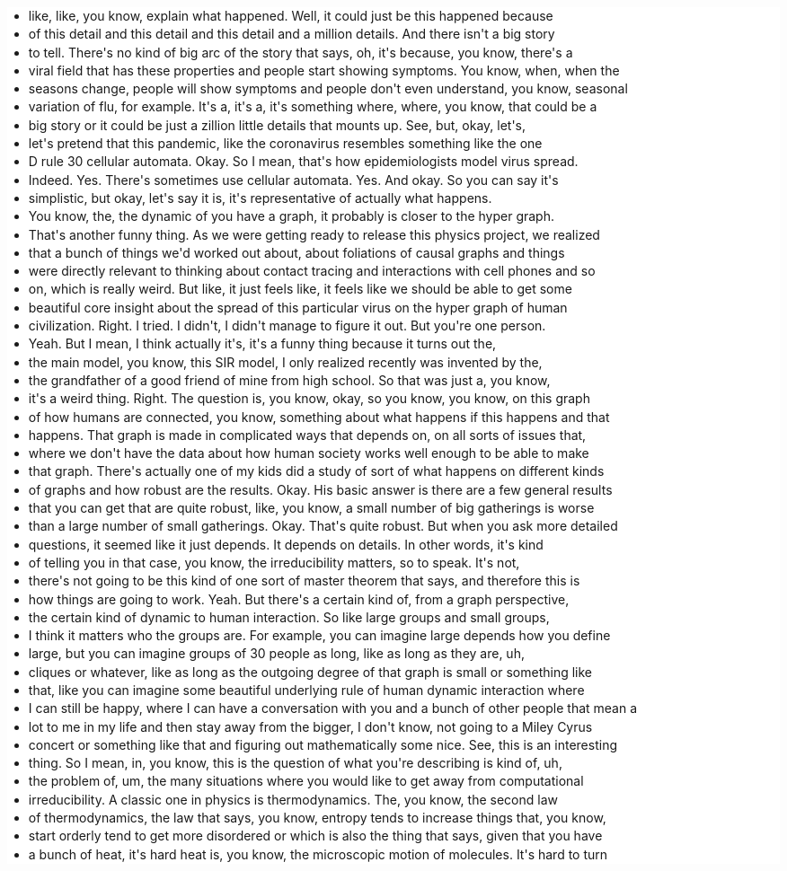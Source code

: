 *  like, like, you know, explain what happened. Well, it could just be this happened because
*  of this detail and this detail and this detail and a million details. And there isn't a big story
*  to tell. There's no kind of big arc of the story that says, oh, it's because, you know, there's a
*  viral field that has these properties and people start showing symptoms. You know, when, when the
*  seasons change, people will show symptoms and people don't even understand, you know, seasonal
*  variation of flu, for example. It's a, it's a, it's something where, where, you know, that could be a
*  big story or it could be just a zillion little details that mounts up. See, but, okay, let's,
*  let's pretend that this pandemic, like the coronavirus resembles something like the one
*  D rule 30 cellular automata. Okay. So I mean, that's how epidemiologists model virus spread.
*  Indeed. Yes. There's sometimes use cellular automata. Yes. And okay. So you can say it's
*  simplistic, but okay, let's say it is, it's representative of actually what happens.
*  You know, the, the dynamic of you have a graph, it probably is closer to the hyper graph.
*  That's another funny thing. As we were getting ready to release this physics project, we realized
*  that a bunch of things we'd worked out about, about foliations of causal graphs and things
*  were directly relevant to thinking about contact tracing and interactions with cell phones and so
*  on, which is really weird. But like, it just feels like, it feels like we should be able to get some
*  beautiful core insight about the spread of this particular virus on the hyper graph of human
*  civilization. Right. I tried. I didn't, I didn't manage to figure it out. But you're one person.
*  Yeah. But I mean, I think actually it's, it's a funny thing because it turns out the,
*  the main model, you know, this SIR model, I only realized recently was invented by the,
*  the grandfather of a good friend of mine from high school. So that was just a, you know,
*  it's a weird thing. Right. The question is, you know, okay, so you know, you know, on this graph
*  of how humans are connected, you know, something about what happens if this happens and that
*  happens. That graph is made in complicated ways that depends on, on all sorts of issues that,
*  where we don't have the data about how human society works well enough to be able to make
*  that graph. There's actually one of my kids did a study of sort of what happens on different kinds
*  of graphs and how robust are the results. Okay. His basic answer is there are a few general results
*  that you can get that are quite robust, like, you know, a small number of big gatherings is worse
*  than a large number of small gatherings. Okay. That's quite robust. But when you ask more detailed
*  questions, it seemed like it just depends. It depends on details. In other words, it's kind
*  of telling you in that case, you know, the irreducibility matters, so to speak. It's not,
*  there's not going to be this kind of one sort of master theorem that says, and therefore this is
*  how things are going to work. Yeah. But there's a certain kind of, from a graph perspective,
*  the certain kind of dynamic to human interaction. So like large groups and small groups,
*  I think it matters who the groups are. For example, you can imagine large depends how you define
*  large, but you can imagine groups of 30 people as long, like as long as they are, uh,
*  cliques or whatever, like as long as the outgoing degree of that graph is small or something like
*  that, like you can imagine some beautiful underlying rule of human dynamic interaction where
*  I can still be happy, where I can have a conversation with you and a bunch of other people that mean a
*  lot to me in my life and then stay away from the bigger, I don't know, not going to a Miley Cyrus
*  concert or something like that and figuring out mathematically some nice. See, this is an interesting
*  thing. So I mean, in, you know, this is the question of what you're describing is kind of, uh,
*  the problem of, um, the many situations where you would like to get away from computational
*  irreducibility. A classic one in physics is thermodynamics. The, you know, the second law
*  of thermodynamics, the law that says, you know, entropy tends to increase things that, you know,
*  start orderly tend to get more disordered or which is also the thing that says, given that you have
*  a bunch of heat, it's hard heat is, you know, the microscopic motion of molecules. It's hard to turn